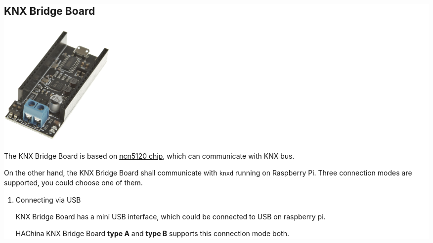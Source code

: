 ## KNX Bridge Board

<img src="images/knxboard.png" width="25%">

The KNX Bridge Board is based on [ncn5120 chip](https://www.onsemi.com/pdf/datasheet/ncn5120-d.pdf), which can communicate with KNX bus.

On the other hand, the KNX Bridge Board shall communicate with `knxd` running on Raspberry Pi. Three connection modes are supported, you could choose one of them.

1. Connecting via USB

    KNX Bridge Board has a mini USB interface, which could be connected to USB on raspberry pi.

    HAChina KNX Bridge Board **type A** and **type B** supports this connection mode both.
